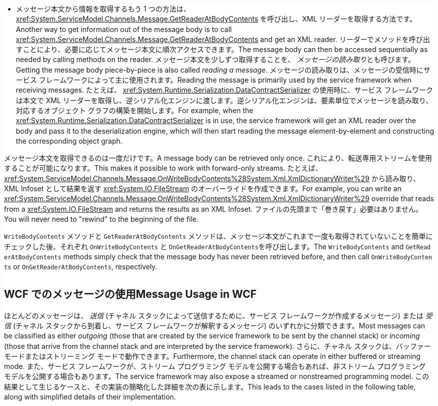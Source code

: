 -   <span data-ttu-id="4df47-163">メッセージ本文から情報を取得するもう 1 つの方法は、 <xref:System.ServiceModel.Channels.Message.GetReaderAtBodyContents> を呼び出し、XML リーダーを取得する方法です。</span><span class="sxs-lookup"><span data-stu-id="4df47-163">Another way to get information out of the message body is to call <xref:System.ServiceModel.Channels.Message.GetReaderAtBodyContents> and get an XML reader.</span></span> <span data-ttu-id="4df47-164">リーダーでメソッドを呼び出すことにより、必要に応じてメッセージ本文に順次アクセスできます。</span><span class="sxs-lookup"><span data-stu-id="4df47-164">The message body can then be accessed sequentially as needed by calling methods on the reader.</span></span> <span data-ttu-id="4df47-165">メッセージ本文を少しずつ取得することを、 *メッセージの読み取り*とも呼びます。</span><span class="sxs-lookup"><span data-stu-id="4df47-165">Getting the message body piece-by-piece is also called *reading a message*.</span></span> <span data-ttu-id="4df47-166">メッセージの読み取りは、メッセージの受信時にサービス フレームワークによって主に使用されます。</span><span class="sxs-lookup"><span data-stu-id="4df47-166">Reading the message is primarily used by the service framework when receiving messages.</span></span> <span data-ttu-id="4df47-167">たとえば、 <xref:System.Runtime.Serialization.DataContractSerializer> の使用時に、サービス フレームワークは本文で XML リーダーを取得し、逆シリアル化エンジンに渡します。逆シリアル化エンジンは、要素単位でメッセージを読み取り、対応するオブジェクト グラフの構築を開始します。</span><span class="sxs-lookup"><span data-stu-id="4df47-167">For example, when the <xref:System.Runtime.Serialization.DataContractSerializer> is in use, the service framework will get an XML reader over the body and pass it to the deserialization engine, which will then start reading the message element-by-element and constructing the corresponding object graph.</span></span>  
  
 <span data-ttu-id="4df47-168">メッセージ本文を取得できるのは一度だけです。</span><span class="sxs-lookup"><span data-stu-id="4df47-168">A message body can be retrieved only once.</span></span> <span data-ttu-id="4df47-169">これにより、転送専用ストリームを使用することが可能になります。</span><span class="sxs-lookup"><span data-stu-id="4df47-169">This makes it possible to work with forward-only streams.</span></span> <span data-ttu-id="4df47-170">たとえば、 <xref:System.ServiceModel.Channels.Message.OnWriteBodyContents%28System.Xml.XmlDictionaryWriter%29> から読み取り、XML Infoset として結果を返す <xref:System.IO.FileStream> のオーバーライドを作成できます。</span><span class="sxs-lookup"><span data-stu-id="4df47-170">For example, you can write an <xref:System.ServiceModel.Channels.Message.OnWriteBodyContents%28System.Xml.XmlDictionaryWriter%29> override that reads from a <xref:System.IO.FileStream> and returns the results as an XML Infoset.</span></span> <span data-ttu-id="4df47-171">ファイルの先頭まで「巻き戻す」必要はありません。</span><span class="sxs-lookup"><span data-stu-id="4df47-171">You will never need to "rewind" to the beginning of the file.</span></span>  
  
 <span data-ttu-id="4df47-172">`WriteBodyContents` メソッドと `GetReaderAtBodyContents` メソッドは、メッセージ本文がこれまで一度も取得されていないことを簡単にチェックした後、それぞれ `OnWriteBodyContents` と `OnGetReaderAtBodyContents`を呼び出します。</span><span class="sxs-lookup"><span data-stu-id="4df47-172">The `WriteBodyContents` and `GetReaderAtBodyContents` methods simply check that the message body has never been retrieved before, and then call `OnWriteBodyContents` or `OnGetReaderAtBodyContents`, respectively.</span></span>  
  
## <a name="message-usage-in-wcf"></a><span data-ttu-id="4df47-173">WCF でのメッセージの使用</span><span class="sxs-lookup"><span data-stu-id="4df47-173">Message Usage in WCF</span></span>  
 <span data-ttu-id="4df47-174">ほとんどのメッセージは、 *送信* (チャネル スタックによって送信するために、サービス フレームワークが作成するメッセージ) または *受信* (チャネル スタックから到着し、サービス フレームワークが解釈するメッセージ) のいずれかに分類できます。</span><span class="sxs-lookup"><span data-stu-id="4df47-174">Most messages can be classified as either *outgoing* (those that are created by the service framework to be sent by the channel stack) or *incoming* (those that arrive from the channel stack and are interpreted by the service framework).</span></span> <span data-ttu-id="4df47-175">さらに、チャネル スタックは、バッファー モードまたはストリーミング モードで動作できます。</span><span class="sxs-lookup"><span data-stu-id="4df47-175">Furthermore, the channel stack can operate in either buffered or streaming mode.</span></span> <span data-ttu-id="4df47-176">また、サービス フレームワークが、ストリーム プログラミング モデルを公開する場合もあれば、非ストリーム プログラミング モデルを公開する場合もあります。</span><span class="sxs-lookup"><span data-stu-id="4df47-176">The service framework may also expose a streamed or nonstreamed programming model.</span></span> <span data-ttu-id="4df47-177">この結果として生じるケースと、その実装の簡略化した詳細を次の表に示します。</span><span class="sxs-lookup"><span data-stu-id="4df47-177">This leads to the cases listed in the following table, along with simplified details of their implementation.</span></span>  
  